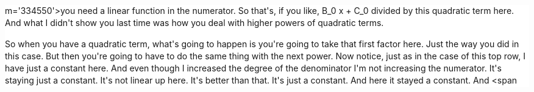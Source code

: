  m='334550'>you</span> <span m='334730'>need</span> <span m='335170'>a</span>
  <span m='335290'>linear</span> <span m='335610'>function</span> <span
  m='336070'>in</span> <span m='336260'>the</span> <span
  m='336320'>numerator.</span> <span m='336840'>So</span> <span
  m='337010'>that's,</span> <span m='337460'>if</span> <span
  m='337590'>you</span> <span m='337690'>like,</span> <span
  m='338020'>B_0</span> <span m='338200'>x</span> <span m='339030'>+</span>
  <span m='339610'>C_0</span> <span m='340780'>divided</span> <span
  m='341230'>by</span> <span m='341900'>this</span> <span
  m='342250'>quadratic</span> <span m='342980'>term</span> <span
  m='343340'>here.</span> <span m='349370'>And</span> <span
  m='349650'>what</span> <span m='349780'>I</span> <span
  m='349880'>didn't</span> <span m='350300'>show</span> <span
  m='350610'>you</span> <span m='350760'>last</span> <span
  m='351360'>time</span> <span m='352500'>was</span> <span m='353130'>how</span>
  <span m='353390'>you</span> <span m='353600'>deal</span> <span
  m='353910'>with</span> <span m='354210'>higher</span> <span
  m='354600'>powers</span> <span m='355090'>of</span> <span
  m='355240'>quadratic</span> <span m='356060'>terms.</span> </p><p><span
  m='359720'>So</span> <span m='359920'>when</span> <span m='360140'>you</span>
  <span m='360220'>have</span> <span m='360490'>a</span> <span
  m='360560'>quadratic</span> <span m='361440'>term,</span> <span
  m='362980'>what's</span> <span m='363320'>going to</span> <span
  m='363570'>happen</span> <span m='364090'>is</span> <span
  m='364810'>you're</span> <span m='364990'>going to</span> <span
  m='365180'>take</span> <span m='365830'>that</span> <span
  m='366070'>first</span> <span m='366560'>factor</span> <span
  m='367070'>here.</span> <span m='367370'>Just</span> <span
  m='367640'>the</span> <span m='367730'>way</span> <span m='367890'>you</span>
  <span m='368020'>did</span> <span m='368720'>in</span> <span
  m='368860'>this</span> <span m='369070'>case.</span> <span
  m='371870'>But</span> <span m='372120'>then</span> <span
  m='373120'>you're</span> <span m='373250'>going to</span> <span
  m='373440'>have</span> <span m='373680'>to</span> <span m='373810'>do</span>
  <span m='374410'>the</span> <span m='374590'>same</span> <span
  m='375040'>thing</span> <span m='375500'>with</span> <span
  m='375690'>the</span> <span m='375780'>next</span> <span
  m='376170'>power.</span> <span m='384120'>Now</span> <span
  m='384380'>notice,</span> <span m='385160'>just</span> <span
  m='385520'>as</span> <span m='385630'>in</span> <span m='385720'>the</span>
  <span m='385810'>case</span> <span m='386150'>of</span> <span
  m='386240'>this</span> <span m='386340'>top</span> <span
  m='386830'>row,</span> <span m='387880'>I</span> <span m='388060'>have</span>
  <span m='388640'>just</span> <span m='388900'>a</span> <span
  m='388970'>constant</span> <span m='389500'>here.</span> <span
  m='389830'>And</span> <span m='390040'>even</span> <span
  m='390270'>though</span> <span m='390380'>I</span> <span
  m='390510'>increased</span> <span m='391060'>the</span> <span
  m='391570'>degree</span> <span m='391900'>of</span> <span
  m='392010'>the</span> <span m='392110'>denominator</span> <span
  m='393030'>I'm</span> <span m='393190'>not</span> <span
  m='393430'>increasing</span> <span m='393940'>the</span> <span
  m='394030'>numerator.</span> <span m='394540'>It's staying</span> <span
  m='395070'>just</span> <span m='395270'>a</span> <span
  m='395330'>constant.</span> <span m='395970'>It's</span> <span
  m='396180'>not</span> <span m='396480'>linear</span> <span
  m='397310'>up</span> <span m='397530'>here.</span> <span
  m='398230'>It's</span> <span m='398530'>better</span> <span
  m='398880'>than</span> <span m='399090'>that.</span> <span
  m='399850'>It's</span> <span m='400790'>just</span> <span m='400990'>a</span>
  <span m='401040'>constant.</span> <span m='401990'>And</span> <span
  m='402210'>here</span> <span m='402540'>it</span> <span
  m='402700'>stayed</span> <span m='403060'>a</span> <span
  m='403130'>constant.</span> <span m='404130'>And</span> <span